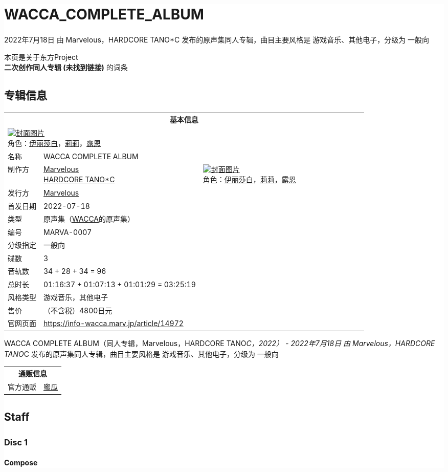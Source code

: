# WACCA_COMPLETE_ALBUM



2022年7月18日 由 Marvelous，HARDCORE TANO*C  发布的原声集同人专辑，曲目主要风格是 游戏音乐、其他电子，分级为 一般向

本页是关于东方Project  
 **二次创作同人专辑 (未找到链接)** 的词条
## 专辑信息

<table><tbody><tr><th colspan="3">基本信息</th></tr><tr><td class="cover-artwork-mobile" colspan="2"><a href="./文件-WACCA_COMPLETE_ALBUM封面.jpg.md" class="image" title="封面图片"><img alt="封面图片" src="https://upload.thwiki.cc/thumb/9/90/WACCA_COMPLETE_ALBUM%E5%B0%81%E9%9D%A2.jpg/308px-WACCA_COMPLETE_ALBUM%E5%B0%81%E9%9D%A2.jpg" decoding="async" loading="lazy" width="308" height="308" srcset="https://upload.thwiki.cc/thumb/9/90/WACCA_COMPLETE_ALBUM%E5%B0%81%E9%9D%A2.jpg/462px-WACCA_COMPLETE_ALBUM%E5%B0%81%E9%9D%A2.jpg 1.5x, https://upload.thwiki.cc/thumb/9/90/WACCA_COMPLETE_ALBUM%E5%B0%81%E9%9D%A2.jpg/616px-WACCA_COMPLETE_ALBUM%E5%B0%81%E9%9D%A2.jpg 2x" data-file-width="800" data-file-height="800"></a><div class="cover-char">角色：<a href="/index.php?title=%E4%BC%8A%E4%B8%BD%E8%8E%8E%E7%99%BD&amp;action=edit&amp;redlink=1" class="new" title="伊丽莎白（页面不存在）">伊丽莎白</a>，<a href="./莉莉霍瓦特.md" title="莉莉霍瓦特">莉莉</a>，<a href="/index.php?title=%E9%9C%B2%E6%81%A9&amp;action=edit&amp;redlink=1" class="new" title="露恩（页面不存在）">露恩</a></div></td>
</tr><tr><td class="label">名称</td><td colspan="2"> WACCA COMPLETE ALBUM </td></tr><tr><td class="label">制作方</td><td><a href="./Marvelous.md" title="Marvelous">Marvelous</a><br><a href="/index.php?title=HARDCORE_TANO*C&amp;action=edit&amp;redlink=1" class="new" title="HARDCORE TANO*C（页面不存在）">HARDCORE TANO*C</a></td><td class="cover-artwork" rowspan="11" style="min-width:308px;"><a href="./文件-WACCA_COMPLETE_ALBUM封面.jpg.md" class="image" title="封面图片"><img alt="封面图片" src="https://upload.thwiki.cc/thumb/9/90/WACCA_COMPLETE_ALBUM%E5%B0%81%E9%9D%A2.jpg/308px-WACCA_COMPLETE_ALBUM%E5%B0%81%E9%9D%A2.jpg" decoding="async" loading="lazy" width="308" height="308" srcset="https://upload.thwiki.cc/thumb/9/90/WACCA_COMPLETE_ALBUM%E5%B0%81%E9%9D%A2.jpg/462px-WACCA_COMPLETE_ALBUM%E5%B0%81%E9%9D%A2.jpg 1.5x, https://upload.thwiki.cc/thumb/9/90/WACCA_COMPLETE_ALBUM%E5%B0%81%E9%9D%A2.jpg/616px-WACCA_COMPLETE_ALBUM%E5%B0%81%E9%9D%A2.jpg 2x" data-file-width="800" data-file-height="800"></a><div class="cover-char">角色：<a href="/index.php?title=%E4%BC%8A%E4%B8%BD%E8%8E%8E%E7%99%BD&amp;action=edit&amp;redlink=1" class="new" title="伊丽莎白（页面不存在）">伊丽莎白</a>，<a href="./莉莉霍瓦特.md" title="莉莉霍瓦特">莉莉</a>，<a href="/index.php?title=%E9%9C%B2%E6%81%A9&amp;action=edit&amp;redlink=1" class="new" title="露恩（页面不存在）">露恩</a></div></td>
</tr><tr><td class="label">发行方</td><td><a href="./Marvelous.md" title="Marvelous">Marvelous</a></td></tr><tr><td class="label">首发日期</td><td>2022-07-18</td></tr><tr><td class="label">类型</td><td>原声集（<a href="./WACCA.md" title="WACCA">WACCA</a>的原声集）</td></tr><tr><td class="label">编号</td><td>MARVA-0007</td></tr><tr><td class="label">分级指定</td><td>一般向</td></tr><tr><td class="label">碟数</td><td>3</td></tr><tr><td class="label">音轨数</td><td>34 + 28 + 34 = 96</td></tr><tr><td class="label">总时长</td><td>01:16:37 + 01:07:13 + 01:01:29 = 03:25:19</td></tr><tr><td class="label">风格类型</td><td>游戏音乐，其他电子</td></tr><tr><td class="label">售价</td><td>（不含税）4800日元</td></tr>
<tr><td class="label">官网页面</td><td colspan="2"><a rel="nofollow" class="external free" href="https://info-wacca.marv.jp/article/14972">https://info-wacca.marv.jp/article/14972</a></td></tr></tbody></table>

WACCA COMPLETE ALBUM（同人专辑，Marvelous，HARDCORE TANO*C，2022） - 2022年7月18日 由 Marvelous，HARDCORE TANO*C  发布的原声集同人专辑，曲目主要风格是 游戏音乐、其他电子，分级为 一般向

<table><tbody><tr><th colspan="3">通贩信息</th></tr><tr><td class="label">官方通贩</td><td colspan="2"><a rel="nofollow" class="external text" href="https://www.melonbooks.co.jp/detail/detail.php?product_id=1458244">蜜瓜</a></td></tr></tbody></table>


## Staff
### Disc 1
  
 **Compose**   
